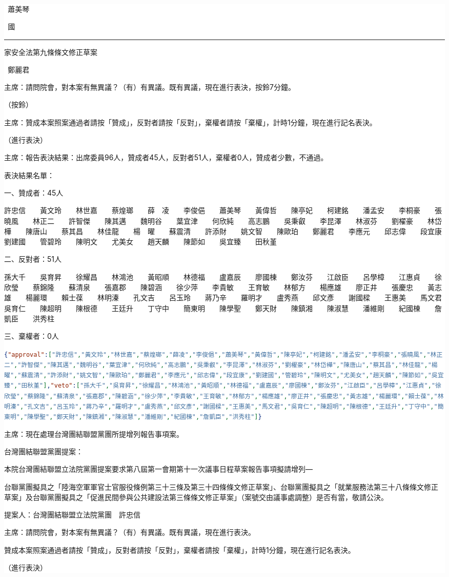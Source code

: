 <p LANG="" STYLE="margin-left: 0.19cm; margin-right: 0.19cm">蕭美琴</p></td></tr><tr VALIGN="TOP"><td WIDTH="445" STYLE="border-top: 1px solid #000000; border-bottom: none; border-left: 1.50pt solid #000000; border-right: none; padding-top: 0.05cm; padding-bottom: 0cm; padding-left: 0.05cm; padding-right: 0cm"><p LANG="" STYLE="margin-left: 0.19cm; margin-right: 0.19cm">國<hr>家安全法第九條條文修正草案</p></td><td WIDTH="154" STYLE="border-top: 1px solid #000000; border-bottom: none; border-left: 1px solid #000000; border-right: 1.50pt solid #000000; padding-top: 0.05cm; padding-bottom: 0cm; padding-left: 0.05cm; padding-right: 0.05cm"><p LANG="" STYLE="margin-left: 0.19cm; margin-right: 0.19cm">鄭麗君</p></td></tr></table>

主席：請問院會，對本案有無異議？（有）有異議。既有異議，現在進行表決，按鈴7分鐘。

（按鈴）

主席：贊成本案照案通過者請按「贊成」，反對者請按「反對」，棄權者請按「棄權」，計時1分鐘，現在進行記名表決。

（進行表決）

主席：報告表決結果：出席委員96人，贊成者45人，反對者51人，棄權者0人，贊成者少數，不通過。

表決結果名單：

一、贊成者：45人

許忠信　　黃文玲　　林世嘉　　蔡煌瑯　　薛　凌　　李俊俋　　蕭美琴　　黃偉哲　　陳亭妃　　柯建銘　　潘孟安　　李桐豪　　張曉風　　林正二　　許智傑　　陳其邁　　魏明谷　　葉宜津　　何欣純　　高志鵬　　吳秉叡　　李昆澤　　林淑芬　　劉櫂豪　　林岱樺　　陳唐山　　蔡其昌　　林佳龍　　楊　曜　　蘇震清　　許添財　　姚文智　　陳歐珀　　鄭麗君　　李應元　　邱志偉　　段宜康　　劉建國　　管碧玲　　陳明文　　尤美女　　趙天麟　　陳節如　　吳宜臻　　田秋堇

二、反對者：51人

孫大千　　吳育昇　　徐耀昌　　林鴻池　　黃昭順　　林德福　　盧嘉辰　　廖國棟　　鄭汝芬　　江啟臣　　呂學樟　　江惠貞　　徐欣瑩　　蔡錦隆　　蘇清泉　　張嘉郡　　陳碧涵　　徐少萍　　李貴敏　　王育敏　　林郁方　　楊應雄　　廖正井　　張慶忠　　黃志雄　　楊麗環　　賴士葆　　林明溱　　孔文吉　　呂玉玲　　蔣乃辛　　羅明才　　盧秀燕　　邱文彥　　謝國樑　　王惠美　　馬文君　　吳育仁　　陳超明　　陳根德　　王廷升　　丁守中　　簡東明　　陳學聖　　鄭天財　　陳鎮湘　　陳淑慧　　潘維剛　　紀國棟　　詹凱臣　　洪秀柱

三、棄權者：0人

```json
{"approval":["許忠信","黃文玲","林世嘉","蔡煌瑯","薛凌","李俊俋","蕭美琴","黃偉哲","陳亭妃","柯建銘","潘孟安","李桐豪","張曉風","林正二","許智傑","陳其邁","魏明谷","葉宜津","何欣純","高志鵬","吳秉叡","李昆澤","林淑芬","劉櫂豪","林岱樺","陳唐山","蔡其昌","林佳龍","楊曜","蘇震清","許添財","姚文智","陳歐珀","鄭麗君","李應元","邱志偉","段宜康","劉建國","管碧玲","陳明文","尤美女","趙天麟","陳節如","吳宜臻","田秋堇"],"veto":["孫大千","吳育昇","徐耀昌","林鴻池","黃昭順","林德福","盧嘉辰","廖國棟","鄭汝芬","江啟臣","呂學樟","江惠貞","徐欣瑩","蔡錦隆","蘇清泉","張嘉郡","陳碧涵","徐少萍","李貴敏","王育敏","林郁方","楊應雄","廖正井","張慶忠","黃志雄","楊麗環","賴士葆","林明溱","孔文吉","呂玉玲","蔣乃辛","羅明才","盧秀燕","邱文彥","謝國樑","王惠美","馬文君","吳育仁","陳超明","陳根德","王廷升","丁守中","簡東明","陳學聖","鄭天財","陳鎮湘","陳淑慧","潘維剛","紀國棟","詹凱臣","洪秀柱"]}
```

主席：現在處理台灣團結聯盟黨團所提增列報告事項案。

台灣團結聯盟黨團提案：

本院台灣團結聯盟立法院黨團提案要求第八屆第一會期第十一次議事日程草案報告事項擬請增列—

台聯黨團擬具之「陸海空軍軍官士官服役條例第三十三條及第三十四條條文修正草案」、台聯黨團擬具之「就業服務法第三十八條條文修正草案」及台聯黨團擬具之「促進民間參與公共建設法第三條條文修正草案」（案號交由議事處調整）是否有當，敬請公決。

提案人：台灣團結聯盟立法院黨團　許忠信

主席：請問院會，對本案有無異議？（有）有異議。既有異議，現在進行表決。

贊成本案照案通過者請按「贊成」，反對者請按「反對」，棄權者請按「棄權」，計時1分鐘，現在進行記名表決。

（進行表決）
